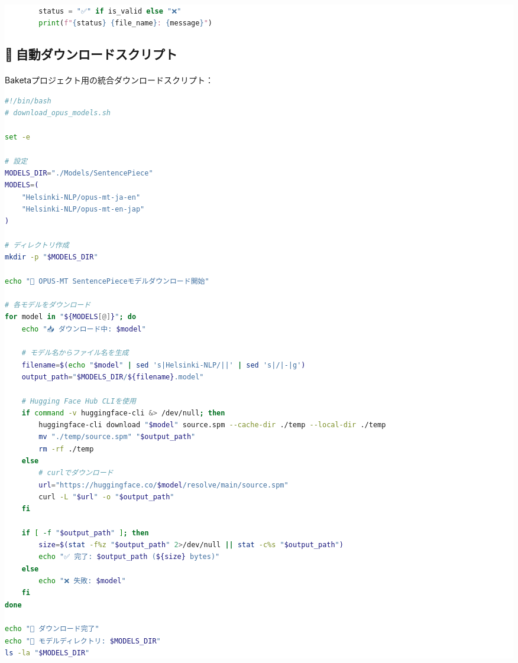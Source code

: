 ```python
        status = "✅" if is_valid else "❌"
        print(f"{status} {file_name}: {message}")
```

## 🚀 自動ダウンロードスクリプト

Baketaプロジェクト用の統合ダウンロードスクリプト：

```bash
#!/bin/bash
# download_opus_models.sh

set -e

# 設定
MODELS_DIR="./Models/SentencePiece"
MODELS=(
    "Helsinki-NLP/opus-mt-ja-en"
    "Helsinki-NLP/opus-mt-en-jap"
)

# ディレクトリ作成
mkdir -p "$MODELS_DIR"

echo "🚀 OPUS-MT SentencePieceモデルダウンロード開始"

# 各モデルをダウンロード
for model in "${MODELS[@]}"; do
    echo "📥 ダウンロード中: $model"
    
    # モデル名からファイル名を生成
    filename=$(echo "$model" | sed 's|Helsinki-NLP/||' | sed 's|/|-|g')
    output_path="$MODELS_DIR/${filename}.model"
    
    # Hugging Face Hub CLIを使用
    if command -v huggingface-cli &> /dev/null; then
        huggingface-cli download "$model" source.spm --cache-dir ./temp --local-dir ./temp
        mv "./temp/source.spm" "$output_path"
        rm -rf ./temp
    else
        # curlでダウンロード
        url="https://huggingface.co/$model/resolve/main/source.spm"
        curl -L "$url" -o "$output_path"
    fi
    
    if [ -f "$output_path" ]; then
        size=$(stat -f%z "$output_path" 2>/dev/null || stat -c%s "$output_path")
        echo "✅ 完了: $output_path (${size} bytes)"
    else
        echo "❌ 失敗: $model"
    fi
done

echo "🎉 ダウンロード完了"
echo "📁 モデルディレクトリ: $MODELS_DIR"
ls -la "$MODELS_DIR"
```
